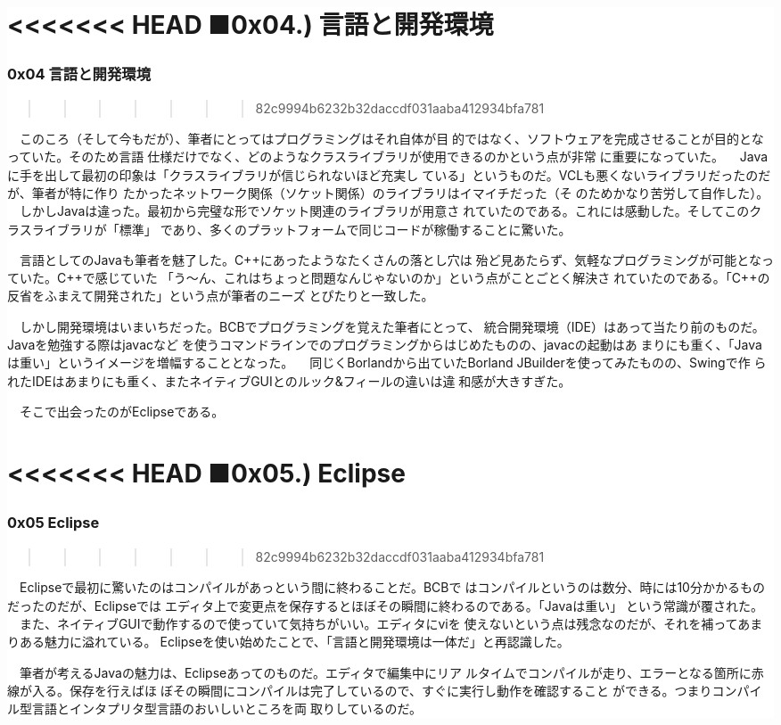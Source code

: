 
<<<<<<< HEAD
■0x04.) 言語と開発環境
=======
### 0x04 言語と開発環境
>>>>>>> 82c9994b6232b32daccdf031aaba412934bfa781

　このころ（そして今もだが）、筆者にとってはプログラミングはそれ自体が目
的ではなく、ソフトウェアを完成させることが目的となっていた。そのため言語
仕様だけでなく、どのようなクラスライブラリが使用できるのかという点が非常
に重要になっていた。
　Javaに手を出して最初の印象は「クラスライブラリが信じられないほど充実し
ている」というものだ。VCLも悪くないライブラリだったのだが、筆者が特に作り
たかったネットワーク関係（ソケット関係）のライブラリはイマイチだった（そ
のためかなり苦労して自作した）。
　しかしJavaは違った。最初から完璧な形でソケット関連のライブラリが用意さ
れていたのである。これには感動した。そしてこのクラスライブラリが「標準」
であり、多くのプラットフォームで同じコードが稼働することに驚いた。

　言語としてのJavaも筆者を魅了した。C++にあったようなたくさんの落とし穴は
殆ど見あたらず、気軽なプログラミングが可能となっていた。C++で感じていた
「う〜ん、これはちょっと問題なんじゃないのか」という点がことごとく解決さ
れていたのである。「C++の反省をふまえて開発された」という点が筆者のニーズ
とぴたりと一致した。

　しかし開発環境はいまいちだった。BCBでプログラミングを覚えた筆者にとって、
統合開発環境（IDE）はあって当たり前のものだ。Javaを勉強する際はjavacなど
を使うコマンドラインでのプログラミングからはじめたものの、javacの起動はあ
まりにも重く、「Javaは重い」というイメージを増幅することとなった。
　同じくBorlandから出ていたBorland JBuilderを使ってみたものの、Swingで作
られたIDEはあまりにも重く、またネイティブGUIとのルック&フィールの違いは違
和感が大きすぎた。

　そこで出会ったのがEclipseである。


<<<<<<< HEAD
■0x05.) Eclipse
=======
### 0x05 Eclipse
>>>>>>> 82c9994b6232b32daccdf031aaba412934bfa781

　Eclipseで最初に驚いたのはコンパイルがあっという間に終わることだ。BCBで
はコンパイルというのは数分、時には10分かかるものだったのだが、Eclipseでは
エディタ上で変更点を保存するとほぼその瞬間に終わるのである。「Javaは重い」
という常識が覆された。
　また、ネイティブGUIで動作するので使っていて気持ちがいい。エディタにviを
使えないという点は残念なのだが、それを補ってあまりある魅力に溢れている。
Eclipseを使い始めたことで、「言語と開発環境は一体だ」と再認識した。

　筆者が考えるJavaの魅力は、Eclipseあってのものだ。エディタで編集中にリア
ルタイムでコンパイルが走り、エラーとなる箇所に赤線が入る。保存を行えばほ
ぼその瞬間にコンパイルは完了しているので、すぐに実行し動作を確認すること
ができる。つまりコンパイル型言語とインタプリタ型言語のおいしいところを両
取りしているのだ。
